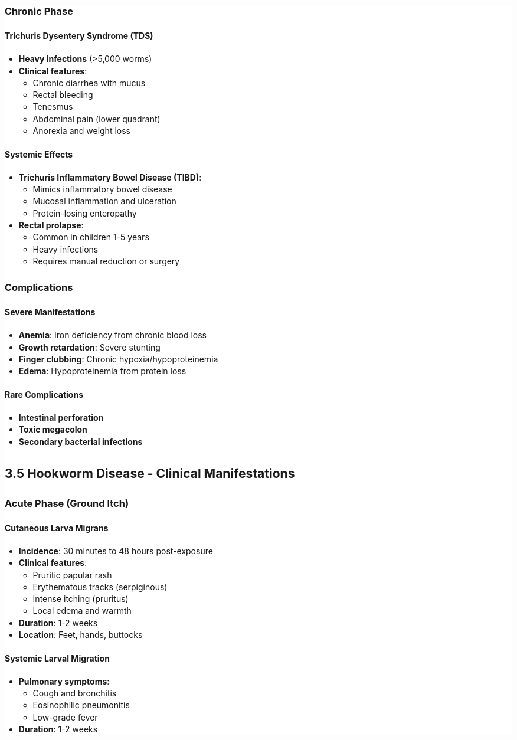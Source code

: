 ### Chronic Phase

#### Trichuris Dysentery Syndrome (TDS)
- **Heavy infections** (>5,000 worms)
- **Clinical features**:
  - Chronic diarrhea with mucus
  - Rectal bleeding
  - Tenesmus
  - Abdominal pain (lower quadrant)
  - Anorexia and weight loss

#### Systemic Effects
- **Trichuris Inflammatory Bowel Disease (TIBD)**:
  - Mimics inflammatory bowel disease
  - Mucosal inflammation and ulceration
  - Protein-losing enteropathy
- **Rectal prolapse**:
  - Common in children 1-5 years
  - Heavy infections
  - Requires manual reduction or surgery

### Complications

#### Severe Manifestations
- **Anemia**: Iron deficiency from chronic blood loss
- **Growth retardation**: Severe stunting
- **Finger clubbing**: Chronic hypoxia/hypoproteinemia
- **Edema**: Hypoproteinemia from protein loss

#### Rare Complications
- **Intestinal perforation**
- **Toxic megacolon**
- **Secondary bacterial infections**

## 3.5 Hookworm Disease - Clinical Manifestations

### Acute Phase (Ground Itch)

#### Cutaneous Larva Migrans
- **Incidence**: 30 minutes to 48 hours post-exposure
- **Clinical features**:
  - Pruritic papular rash
  - Erythematous tracks (serpiginous)
  - Intense itching (pruritus)
  - Local edema and warmth
- **Duration**: 1-2 weeks
- **Location**: Feet, hands, buttocks

#### Systemic Larval Migration
- **Pulmonary symptoms**:
  - Cough and bronchitis
  - Eosinophilic pneumonitis
  - Low-grade fever
- **Duration**: 1-2 weeks
